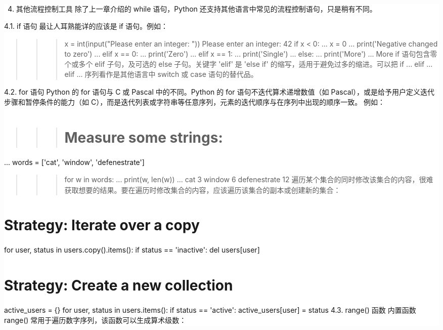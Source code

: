 4. 其他流程控制工具
除了上一章介绍的 while 语句，Python 还支持其他语言中常见的流程控制语句，只是稍有不同。

4.1. if 语句
最让人耳熟能详的应该是 if 语句。例如：

>>>
>>> x = int(input("Please enter an integer: "))
Please enter an integer: 42
>>> if x < 0:
...     x = 0
...     print('Negative changed to zero')
... elif x == 0:
...     print('Zero')
... elif x == 1:
...     print('Single')
... else:
...     print('More')
...
More
if 语句包含零个或多个 elif 子句，及可选的 else 子句。关键字 'elif' 是 'else if' 的缩写，适用于避免过多的缩进。可以把 if ... elif ... elif ... 序列看作是其他语言中 switch 或 case 语句的替代品。

4.2. for 语句
Python 的 for 语句与 C 或 Pascal 中的不同。Python 的 for 语句不迭代算术递增数值（如 Pascal），或是给予用户定义迭代步骤和暂停条件的能力（如 C），而是迭代列表或字符串等任意序列，元素的迭代顺序与在序列中出现的顺序一致。 例如：

>>>
>>> # Measure some strings:
... words = ['cat', 'window', 'defenestrate']
>>> for w in words:
...     print(w, len(w))
...
cat 3
window 6
defenestrate 12
遍历某个集合的同时修改该集合的内容，很难获取想要的结果。要在遍历时修改集合的内容，应该遍历该集合的副本或创建新的集合：

# Strategy:  Iterate over a copy
for user, status in users.copy().items():
    if status == 'inactive':
        del users[user]

# Strategy:  Create a new collection
active_users = {}
for user, status in users.items():
    if status == 'active':
        active_users[user] = status
4.3. range() 函数
内置函数 range() 常用于遍历数字序列，该函数可以生成算术级数：
